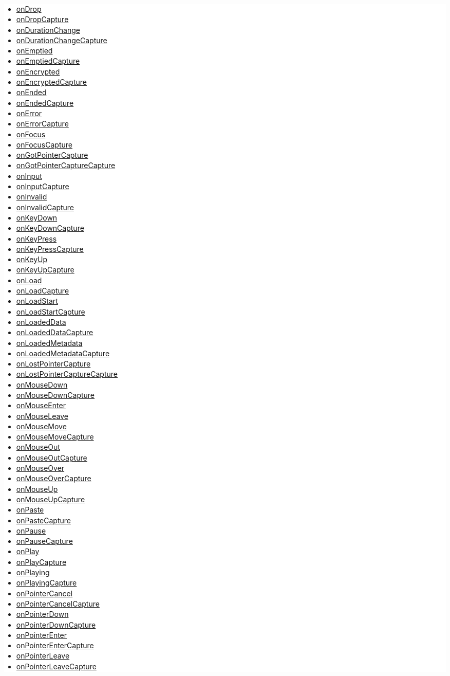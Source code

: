 - [onDrop](../wiki/%3Cinternal%3E.SVGAttributes#ondrop)
- [onDropCapture](../wiki/%3Cinternal%3E.SVGAttributes#ondropcapture)
- [onDurationChange](../wiki/%3Cinternal%3E.SVGAttributes#ondurationchange)
- [onDurationChangeCapture](../wiki/%3Cinternal%3E.SVGAttributes#ondurationchangecapture)
- [onEmptied](../wiki/%3Cinternal%3E.SVGAttributes#onemptied)
- [onEmptiedCapture](../wiki/%3Cinternal%3E.SVGAttributes#onemptiedcapture)
- [onEncrypted](../wiki/%3Cinternal%3E.SVGAttributes#onencrypted)
- [onEncryptedCapture](../wiki/%3Cinternal%3E.SVGAttributes#onencryptedcapture)
- [onEnded](../wiki/%3Cinternal%3E.SVGAttributes#onended)
- [onEndedCapture](../wiki/%3Cinternal%3E.SVGAttributes#onendedcapture)
- [onError](../wiki/%3Cinternal%3E.SVGAttributes#onerror)
- [onErrorCapture](../wiki/%3Cinternal%3E.SVGAttributes#onerrorcapture)
- [onFocus](../wiki/%3Cinternal%3E.SVGAttributes#onfocus)
- [onFocusCapture](../wiki/%3Cinternal%3E.SVGAttributes#onfocuscapture)
- [onGotPointerCapture](../wiki/%3Cinternal%3E.SVGAttributes#ongotpointercapture)
- [onGotPointerCaptureCapture](../wiki/%3Cinternal%3E.SVGAttributes#ongotpointercapturecapture)
- [onInput](../wiki/%3Cinternal%3E.SVGAttributes#oninput)
- [onInputCapture](../wiki/%3Cinternal%3E.SVGAttributes#oninputcapture)
- [onInvalid](../wiki/%3Cinternal%3E.SVGAttributes#oninvalid)
- [onInvalidCapture](../wiki/%3Cinternal%3E.SVGAttributes#oninvalidcapture)
- [onKeyDown](../wiki/%3Cinternal%3E.SVGAttributes#onkeydown)
- [onKeyDownCapture](../wiki/%3Cinternal%3E.SVGAttributes#onkeydowncapture)
- [onKeyPress](../wiki/%3Cinternal%3E.SVGAttributes#onkeypress)
- [onKeyPressCapture](../wiki/%3Cinternal%3E.SVGAttributes#onkeypresscapture)
- [onKeyUp](../wiki/%3Cinternal%3E.SVGAttributes#onkeyup)
- [onKeyUpCapture](../wiki/%3Cinternal%3E.SVGAttributes#onkeyupcapture)
- [onLoad](../wiki/%3Cinternal%3E.SVGAttributes#onload)
- [onLoadCapture](../wiki/%3Cinternal%3E.SVGAttributes#onloadcapture)
- [onLoadStart](../wiki/%3Cinternal%3E.SVGAttributes#onloadstart)
- [onLoadStartCapture](../wiki/%3Cinternal%3E.SVGAttributes#onloadstartcapture)
- [onLoadedData](../wiki/%3Cinternal%3E.SVGAttributes#onloadeddata)
- [onLoadedDataCapture](../wiki/%3Cinternal%3E.SVGAttributes#onloadeddatacapture)
- [onLoadedMetadata](../wiki/%3Cinternal%3E.SVGAttributes#onloadedmetadata)
- [onLoadedMetadataCapture](../wiki/%3Cinternal%3E.SVGAttributes#onloadedmetadatacapture)
- [onLostPointerCapture](../wiki/%3Cinternal%3E.SVGAttributes#onlostpointercapture)
- [onLostPointerCaptureCapture](../wiki/%3Cinternal%3E.SVGAttributes#onlostpointercapturecapture)
- [onMouseDown](../wiki/%3Cinternal%3E.SVGAttributes#onmousedown)
- [onMouseDownCapture](../wiki/%3Cinternal%3E.SVGAttributes#onmousedowncapture)
- [onMouseEnter](../wiki/%3Cinternal%3E.SVGAttributes#onmouseenter)
- [onMouseLeave](../wiki/%3Cinternal%3E.SVGAttributes#onmouseleave)
- [onMouseMove](../wiki/%3Cinternal%3E.SVGAttributes#onmousemove)
- [onMouseMoveCapture](../wiki/%3Cinternal%3E.SVGAttributes#onmousemovecapture)
- [onMouseOut](../wiki/%3Cinternal%3E.SVGAttributes#onmouseout)
- [onMouseOutCapture](../wiki/%3Cinternal%3E.SVGAttributes#onmouseoutcapture)
- [onMouseOver](../wiki/%3Cinternal%3E.SVGAttributes#onmouseover)
- [onMouseOverCapture](../wiki/%3Cinternal%3E.SVGAttributes#onmouseovercapture)
- [onMouseUp](../wiki/%3Cinternal%3E.SVGAttributes#onmouseup)
- [onMouseUpCapture](../wiki/%3Cinternal%3E.SVGAttributes#onmouseupcapture)
- [onPaste](../wiki/%3Cinternal%3E.SVGAttributes#onpaste)
- [onPasteCapture](../wiki/%3Cinternal%3E.SVGAttributes#onpastecapture)
- [onPause](../wiki/%3Cinternal%3E.SVGAttributes#onpause)
- [onPauseCapture](../wiki/%3Cinternal%3E.SVGAttributes#onpausecapture)
- [onPlay](../wiki/%3Cinternal%3E.SVGAttributes#onplay)
- [onPlayCapture](../wiki/%3Cinternal%3E.SVGAttributes#onplaycapture)
- [onPlaying](../wiki/%3Cinternal%3E.SVGAttributes#onplaying)
- [onPlayingCapture](../wiki/%3Cinternal%3E.SVGAttributes#onplayingcapture)
- [onPointerCancel](../wiki/%3Cinternal%3E.SVGAttributes#onpointercancel)
- [onPointerCancelCapture](../wiki/%3Cinternal%3E.SVGAttributes#onpointercancelcapture)
- [onPointerDown](../wiki/%3Cinternal%3E.SVGAttributes#onpointerdown)
- [onPointerDownCapture](../wiki/%3Cinternal%3E.SVGAttributes#onpointerdowncapture)
- [onPointerEnter](../wiki/%3Cinternal%3E.SVGAttributes#onpointerenter)
- [onPointerEnterCapture](../wiki/%3Cinternal%3E.SVGAttributes#onpointerentercapture)
- [onPointerLeave](../wiki/%3Cinternal%3E.SVGAttributes#onpointerleave)
- [onPointerLeaveCapture](../wiki/%3Cinternal%3E.SVGAttributes#onpointerleavecapture)